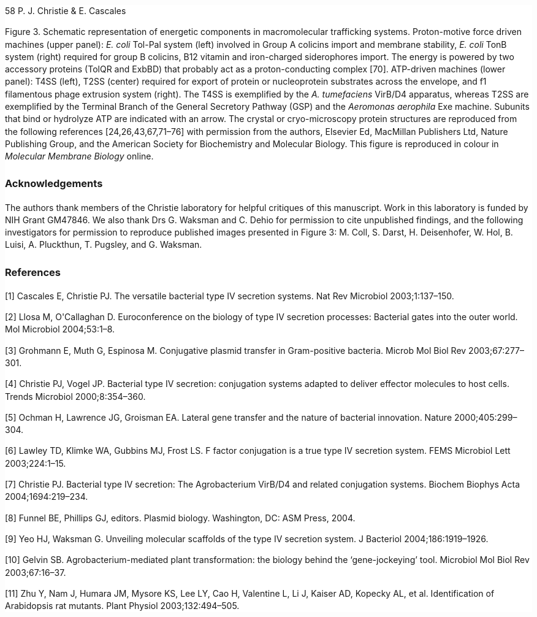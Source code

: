 58 P. J. Christie & E. Cascales

Figure 3. Schematic representation of energetic components in macromolecular trafficking systems. Proton-motive force driven machines (upper panel): *E. coli* Tol-Pal system (left) involved in Group A colicins import and membrane stability, *E. coli* TonB system (right) required for group B colicins, B12 vitamin and iron-charged siderophores import. The energy is powered by two accessory proteins (TolQR and ExbBD) that probably act as a proton-conducting complex [70]. ATP-driven machines (lower panel): T4SS (left), T2SS (center) required for export of protein or nucleoprotein substrates across the envelope, and f1 filamentous phage extrusion system (right). The T4SS is exemplified by the *A. tumefaciens* VirB/D4 apparatus, whereas T2SS are exemplified by the Terminal Branch of the General Secretory Pathway (GSP) and the *Aeromonas aerophila* Exe machine. Subunits that bind or hydrolyze ATP are indicated with an arrow. The crystal or cryo-microscopy protein structures are reproduced from the following references [24,26,43,67,71–76] with permission from the authors, Elsevier Ed, MacMillan Publishers Ltd, Nature Publishing Group, and the American Society for Biochemistry and Molecular Biology. This figure is reproduced in colour in *Molecular Membrane Biology* online.

### Acknowledgements

The authors thank members of the Christie laboratory for helpful critiques of this manuscript. Work in this laboratory is funded by NIH Grant GM47846. We also thank Drs G. Waksman and C. Dehio for permission to cite unpublished findings, and the following investigators for permission to reproduce published images presented in Figure 3: M. Coll, S. Darst, H. Deisenhofer, W. Hol, B. Luisi, A. Pluckthun, T. Pugsley, and G. Waksman.

### References

[1] Cascales E, Christie PJ. The versatile bacterial type IV secretion systems. Nat Rev Microbiol 2003;1:137–150.

[2] Llosa M, O'Callaghan D. Euroconference on the biology of type IV secretion processes: Bacterial gates into the outer world. Mol Microbiol 2004;53:1–8.

[3] Grohmann E, Muth G, Espinosa M. Conjugative plasmid transfer in Gram-positive bacteria. Microb Mol Biol Rev 2003;67:277–301.

[4] Christie PJ, Vogel JP. Bacterial type IV secretion: conjugation systems adapted to deliver effector molecules to host cells. Trends Microbiol 2000;8:354–360.

[5] Ochman H, Lawrence JG, Groisman EA. Lateral gene transfer and the nature of bacterial innovation. Nature 2000;405:299–304.

[6] Lawley TD, Klimke WA, Gubbins MJ, Frost LS. F factor conjugation is a true type IV secretion system. FEMS Microbiol Lett 2003;224:1–15.

[7] Christie PJ. Bacterial type IV secretion: The Agrobacterium VirB/D4 and related conjugation systems. Biochem Biophys Acta 2004;1694:219–234.

[8] Funnel BE, Phillips GJ, editors. Plasmid biology. Washington, DC: ASM Press, 2004.

[9] Yeo HJ, Waksman G. Unveiling molecular scaffolds of the type IV secretion system. J Bacteriol 2004;186:1919–1926.

[10] Gelvin SB. Agrobacterium-mediated plant transformation: the biology behind the ‘gene-jockeying’ tool. Microbiol Mol Biol Rev 2003;67:16–37.

[11] Zhu Y, Nam J, Humara JM, Mysore KS, Lee LY, Cao H, Valentine L, Li J, Kaiser AD, Kopecky AL, et al. Identification of Arabidopsis rat mutants. Plant Physiol 2003;132:494–505.
